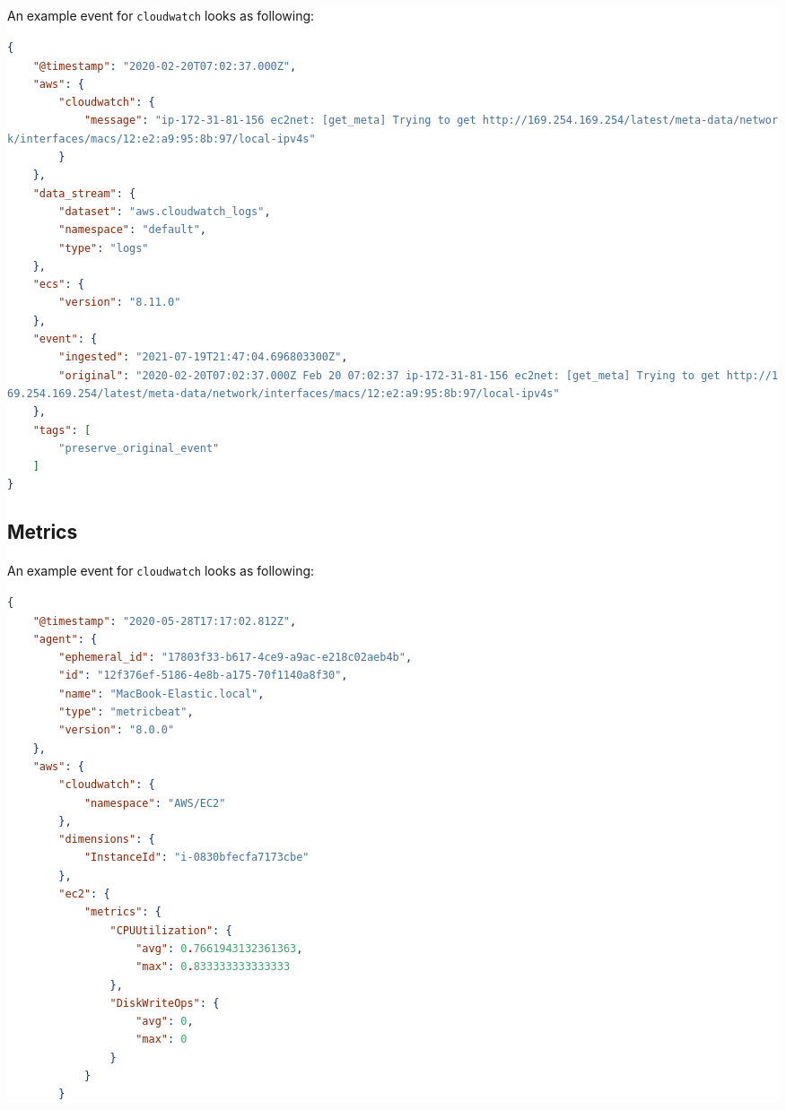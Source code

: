 
An example event for `cloudwatch` looks as following:

```json
{
    "@timestamp": "2020-02-20T07:02:37.000Z",
    "aws": {
        "cloudwatch": {
            "message": "ip-172-31-81-156 ec2net: [get_meta] Trying to get http://169.254.169.254/latest/meta-data/network/interfaces/macs/12:e2:a9:95:8b:97/local-ipv4s"
        }
    },
    "data_stream": {
        "dataset": "aws.cloudwatch_logs",
        "namespace": "default",
        "type": "logs"
    },
    "ecs": {
        "version": "8.11.0"
    },
    "event": {
        "ingested": "2021-07-19T21:47:04.696803300Z",
        "original": "2020-02-20T07:02:37.000Z Feb 20 07:02:37 ip-172-31-81-156 ec2net: [get_meta] Trying to get http://169.254.169.254/latest/meta-data/network/interfaces/macs/12:e2:a9:95:8b:97/local-ipv4s"
    },
    "tags": [
        "preserve_original_event"
    ]
}
```

## Metrics

An example event for `cloudwatch` looks as following:

```json
{
    "@timestamp": "2020-05-28T17:17:02.812Z",
    "agent": {
        "ephemeral_id": "17803f33-b617-4ce9-a9ac-e218c02aeb4b",
        "id": "12f376ef-5186-4e8b-a175-70f1140a8f30",
        "name": "MacBook-Elastic.local",
        "type": "metricbeat",
        "version": "8.0.0"
    },
    "aws": {
        "cloudwatch": {
            "namespace": "AWS/EC2"
        },
        "dimensions": {
            "InstanceId": "i-0830bfecfa7173cbe"
        },
        "ec2": {
            "metrics": {
                "CPUUtilization": {
                    "avg": 0.7661943132361363,
                    "max": 0.833333333333333
                },
                "DiskWriteOps": {
                    "avg": 0,
                    "max": 0
                }
            }
        }
```